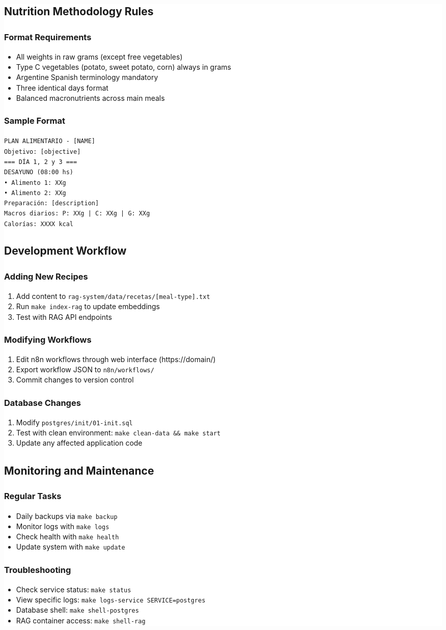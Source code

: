 ## Nutrition Methodology Rules

### Format Requirements
- All weights in raw grams (except free vegetables)
- Type C vegetables (potato, sweet potato, corn) always in grams
- Argentine Spanish terminology mandatory
- Three identical days format
- Balanced macronutrients across main meals

### Sample Format
```
PLAN ALIMENTARIO - [NAME]
Objetivo: [objective]
=== DÍA 1, 2 y 3 ===
DESAYUNO (08:00 hs)
• Alimento 1: XXg
• Alimento 2: XXg
Preparación: [description]
Macros diarios: P: XXg | C: XXg | G: XXg
Calorías: XXXX kcal
```

## Development Workflow

### Adding New Recipes
1. Add content to `rag-system/data/recetas/[meal-type].txt`
2. Run `make index-rag` to update embeddings
3. Test with RAG API endpoints

### Modifying Workflows
1. Edit n8n workflows through web interface (https://domain/)
2. Export workflow JSON to `n8n/workflows/`
3. Commit changes to version control

### Database Changes
1. Modify `postgres/init/01-init.sql`
2. Test with clean environment: `make clean-data && make start`
3. Update any affected application code

## Monitoring and Maintenance

### Regular Tasks
- Daily backups via `make backup`
- Monitor logs with `make logs`
- Check health with `make health`
- Update system with `make update`

### Troubleshooting
- Check service status: `make status`
- View specific logs: `make logs-service SERVICE=postgres`
- Database shell: `make shell-postgres`
- RAG container access: `make shell-rag`

